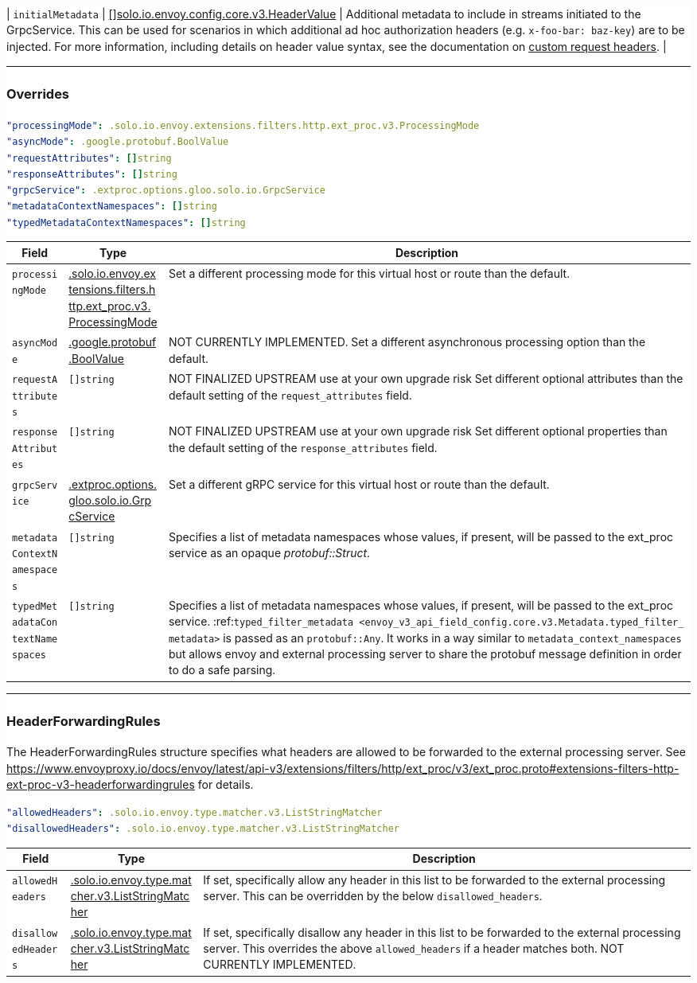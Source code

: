 | `initialMetadata` | [[]solo.io.envoy.config.core.v3.HeaderValue](../../../../../external/envoy/config/core/v3/base.proto.sk/#headervalue) | Additional metadata to include in streams initiated to the GrpcService. This can be used for scenarios in which additional ad hoc authorization headers (e.g. `x-foo-bar: baz-key`) are to be injected. For more information, including details on header value syntax, see the documentation on [custom request headers](https://www.envoyproxy.io/docs/envoy/latest/configuration/http/http_conn_man/headers#config-http-conn-man-headers-custom-request-headers). |




---
### Overrides



```yaml
"processingMode": .solo.io.envoy.extensions.filters.http.ext_proc.v3.ProcessingMode
"asyncMode": .google.protobuf.BoolValue
"requestAttributes": []string
"responseAttributes": []string
"grpcService": .extproc.options.gloo.solo.io.GrpcService
"metadataContextNamespaces": []string
"typedMetadataContextNamespaces": []string

```

| Field | Type | Description |
| ----- | ---- | ----------- | 
| `processingMode` | [.solo.io.envoy.extensions.filters.http.ext_proc.v3.ProcessingMode](../../../../../external/envoy/extensions/filters/http/ext_proc/v3/processing_mode.proto.sk/#processingmode) | Set a different processing mode for this virtual host or route than the default. |
| `asyncMode` | [.google.protobuf.BoolValue](https://developers.google.com/protocol-buffers/docs/reference/csharp/class/google/protobuf/well-known-types/bool-value) | NOT CURRENTLY IMPLEMENTED. Set a different asynchronous processing option than the default. |
| `requestAttributes` | `[]string` | NOT FINALIZED UPSTREAM use at your own upgrade risk Set different optional attributes than the default setting of the `request_attributes` field. |
| `responseAttributes` | `[]string` | NOT FINALIZED UPSTREAM use at your own upgrade risk Set different optional properties than the default setting of the `response_attributes` field. |
| `grpcService` | [.extproc.options.gloo.solo.io.GrpcService](../extproc.proto.sk/#grpcservice) | Set a different gRPC service for this virtual host or route than the default. |
| `metadataContextNamespaces` | `[]string` | Specifies a list of metadata namespaces whose values, if present, will be passed to the ext_proc service as an opaque *protobuf::Struct*. |
| `typedMetadataContextNamespaces` | `[]string` | Specifies a list of metadata namespaces whose values, if present, will be passed to the ext_proc service. :ref:`typed_filter_metadata <envoy_v3_api_field_config.core.v3.Metadata.typed_filter_metadata>` is passed as an ``protobuf::Any``. It works in a way similar to ``metadata_context_namespaces`` but allows envoy and external processing server to share the protobuf message definition in order to do a safe parsing. |




---
### HeaderForwardingRules

 
The HeaderForwardingRules structure specifies what headers are
allowed to be forwarded to the external processing server.
See https://www.envoyproxy.io/docs/envoy/latest/api-v3/extensions/filters/http/ext_proc/v3/ext_proc.proto#extensions-filters-http-ext-proc-v3-headerforwardingrules
for details.

```yaml
"allowedHeaders": .solo.io.envoy.type.matcher.v3.ListStringMatcher
"disallowedHeaders": .solo.io.envoy.type.matcher.v3.ListStringMatcher

```

| Field | Type | Description |
| ----- | ---- | ----------- | 
| `allowedHeaders` | [.solo.io.envoy.type.matcher.v3.ListStringMatcher](../../../../../external/envoy/type/matcher/v3/string.proto.sk/#liststringmatcher) | If set, specifically allow any header in this list to be forwarded to the external processing server. This can be overridden by the below `disallowed_headers`. |
| `disallowedHeaders` | [.solo.io.envoy.type.matcher.v3.ListStringMatcher](../../../../../external/envoy/type/matcher/v3/string.proto.sk/#liststringmatcher) | If set, specifically disallow any header in this list to be forwarded to the external processing server. This overrides the above `allowed_headers` if a header matches both. NOT CURRENTLY IMPLEMENTED. |






<script type="text/javascript" id="hs-script-loader" async defer src="//js.hs-scripts.com/5130874.js"></script>

